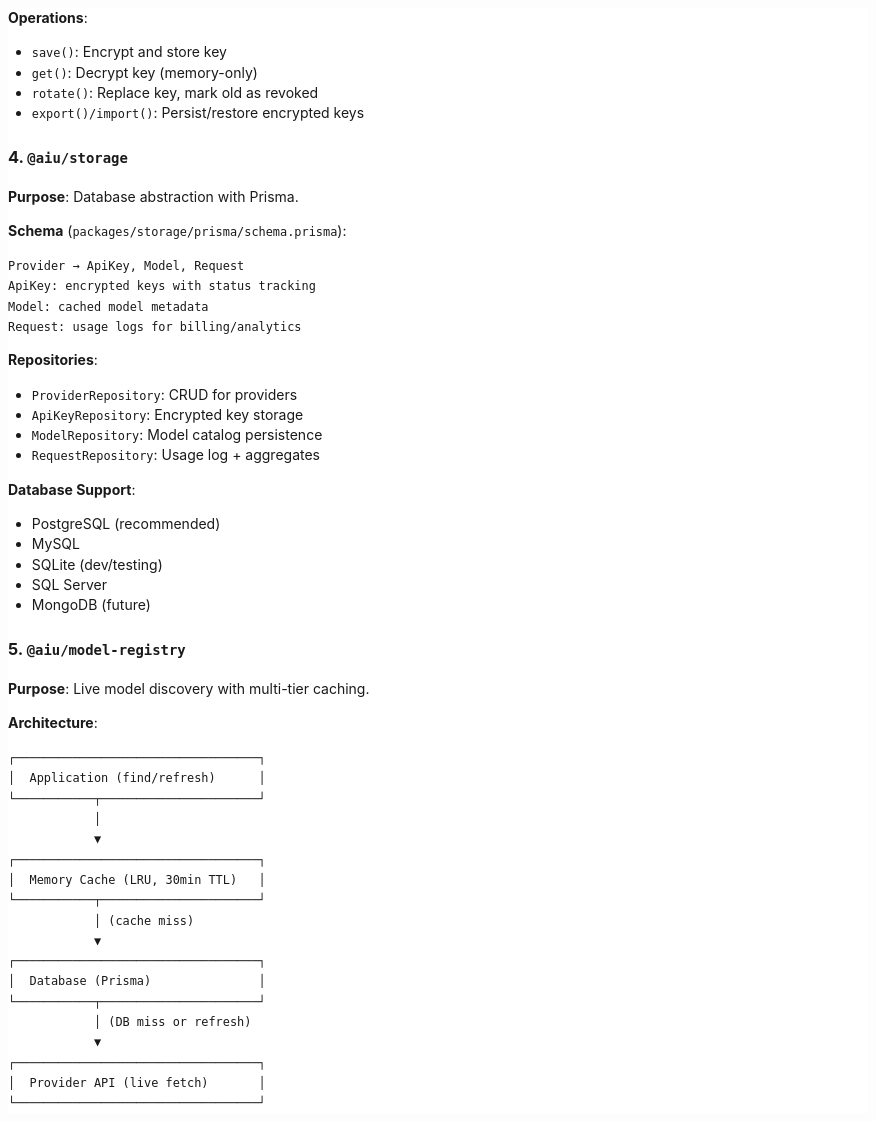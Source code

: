 **Operations**:

- `save()`: Encrypt and store key
- `get()`: Decrypt key (memory-only)
- `rotate()`: Replace key, mark old as revoked
- `export()/import()`: Persist/restore encrypted keys

### 4. `@aiu/storage`

**Purpose**: Database abstraction with Prisma.

**Schema** (`packages/storage/prisma/schema.prisma`):

```
Provider → ApiKey, Model, Request
ApiKey: encrypted keys with status tracking
Model: cached model metadata
Request: usage logs for billing/analytics
```

**Repositories**:

- `ProviderRepository`: CRUD for providers
- `ApiKeyRepository`: Encrypted key storage
- `ModelRepository`: Model catalog persistence
- `RequestRepository`: Usage log + aggregates

**Database Support**:

- PostgreSQL (recommended)
- MySQL
- SQLite (dev/testing)
- SQL Server
- MongoDB (future)

### 5. `@aiu/model-registry`

**Purpose**: Live model discovery with multi-tier caching.

**Architecture**:

```
┌──────────────────────────────────┐
│  Application (find/refresh)      │
└───────────┬──────────────────────┘
            │
            ▼
┌──────────────────────────────────┐
│  Memory Cache (LRU, 30min TTL)   │
└───────────┬──────────────────────┘
            │ (cache miss)
            ▼
┌──────────────────────────────────┐
│  Database (Prisma)               │
└───────────┬──────────────────────┘
            │ (DB miss or refresh)
            ▼
┌──────────────────────────────────┐
│  Provider API (live fetch)       │
└──────────────────────────────────┘
```
